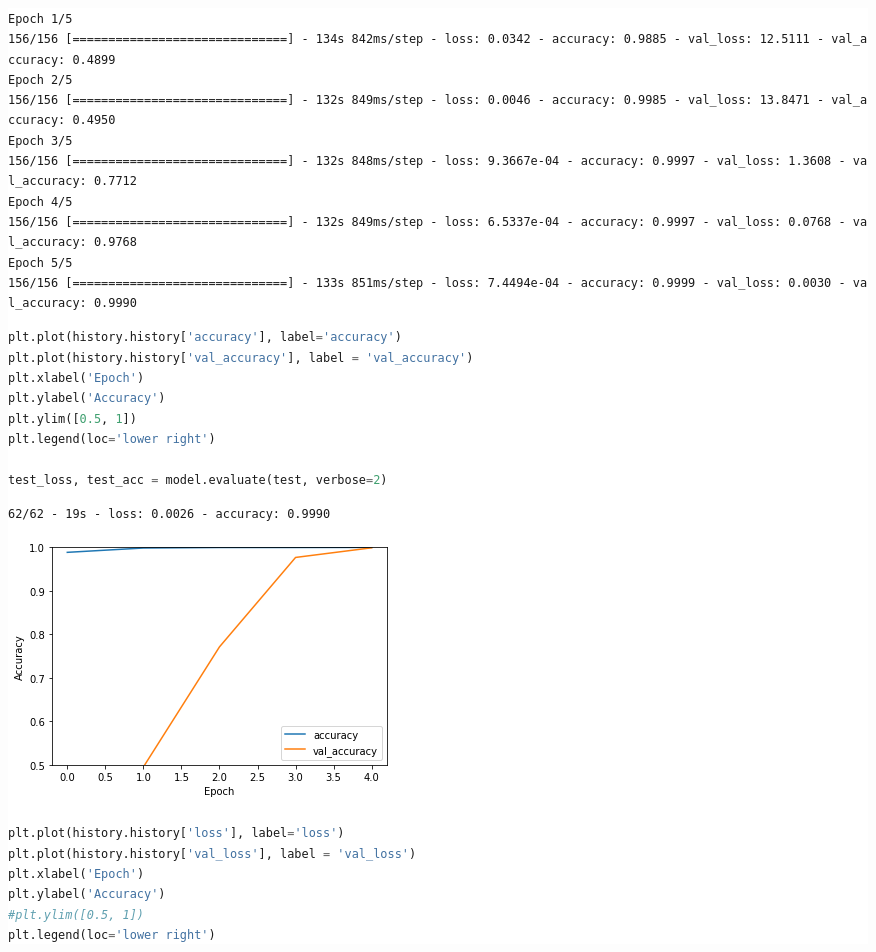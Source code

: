     Epoch 1/5
    156/156 [==============================] - 134s 842ms/step - loss: 0.0342 - accuracy: 0.9885 - val_loss: 12.5111 - val_accuracy: 0.4899
    Epoch 2/5
    156/156 [==============================] - 132s 849ms/step - loss: 0.0046 - accuracy: 0.9985 - val_loss: 13.8471 - val_accuracy: 0.4950
    Epoch 3/5
    156/156 [==============================] - 132s 848ms/step - loss: 9.3667e-04 - accuracy: 0.9997 - val_loss: 1.3608 - val_accuracy: 0.7712
    Epoch 4/5
    156/156 [==============================] - 132s 849ms/step - loss: 6.5337e-04 - accuracy: 0.9997 - val_loss: 0.0768 - val_accuracy: 0.9768
    Epoch 5/5
    156/156 [==============================] - 133s 851ms/step - loss: 7.4494e-04 - accuracy: 0.9999 - val_loss: 0.0030 - val_accuracy: 0.9990
    


```python
plt.plot(history.history['accuracy'], label='accuracy')
plt.plot(history.history['val_accuracy'], label = 'val_accuracy')
plt.xlabel('Epoch')
plt.ylabel('Accuracy')
plt.ylim([0.5, 1])
plt.legend(loc='lower right')

test_loss, test_acc = model.evaluate(test, verbose=2)
```

    62/62 - 19s - loss: 0.0026 - accuracy: 0.9990
    


    
![png](output_10_1.png)
    



```python
plt.plot(history.history['loss'], label='loss')
plt.plot(history.history['val_loss'], label = 'val_loss')
plt.xlabel('Epoch')
plt.ylabel('Accuracy')
#plt.ylim([0.5, 1])
plt.legend(loc='lower right')

```
